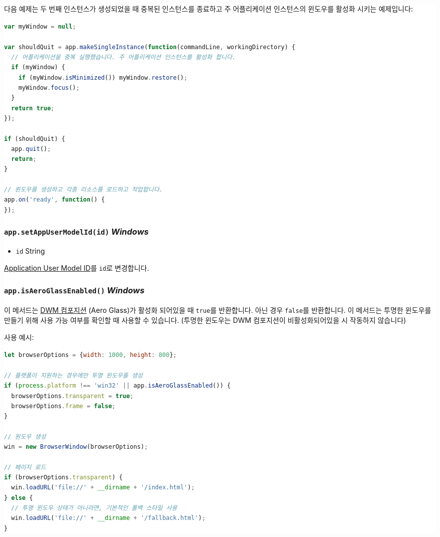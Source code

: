 다음 예제는 두 번째 인스턴스가 생성되었을 때 중복된 인스턴스를 종료하고 주 어플리케이션
인스턴스의 윈도우를 활성화 시키는 예제입니다:

```javascript
var myWindow = null;

var shouldQuit = app.makeSingleInstance(function(commandLine, workingDirectory) {
  // 어플리케이션을 중복 실행했습니다. 주 어플리케이션 인스턴스를 활성화 합니다.
  if (myWindow) {
    if (myWindow.isMinimized()) myWindow.restore();
    myWindow.focus();
  }
  return true;
});

if (shouldQuit) {
  app.quit();
  return;
}

// 윈도우를 생성하고 각종 리소스를 로드하고 작업합니다.
app.on('ready', function() {
});
```

### `app.setAppUserModelId(id)` _Windows_

* `id` String

[Application User Model ID][app-user-model-id]를 `id`로 변경합니다.

### `app.isAeroGlassEnabled()` _Windows_

이 메서드는 [DWM 컴포지션](https://msdn.microsoft.com/en-us/library/windows/desktop/aa969540.aspx)
(Aero Glass)가 활성화 되어있을 때 `true`를 반환합니다. 아닌 경우 `false`를 반환합니다.
이 메서드는 투명한 윈도우를 만들기 위해 사용 가능 여부를 확인할 때 사용할 수 있습니다.
(투명한 윈도우는 DWM 컴포지션이 비활성화되어있을 시 작동하지 않습니다)

사용 예시:

```js
let browserOptions = {width: 1000, height: 800};

// 플랫폼이 지원하는 경우에만 투명 윈도우를 생성
if (process.platform !== 'win32' || app.isAeroGlassEnabled()) {
  browserOptions.transparent = true;
  browserOptions.frame = false;
}

// 원도우 생성
win = new BrowserWindow(browserOptions);

// 페이지 로드
if (browserOptions.transparent) {
  win.loadURL('file://' + __dirname + '/index.html');
} else {
  // 투명 윈도우 상태가 아니라면, 기본적인 폴백 스타일 사용
  win.loadURL('file://' + __dirname + '/fallback.html');
}
```


[app-user-model-id]: https://msdn.microsoft.com/en-us/library/windows/desktop/dd378459(v=vs.85).aspx
[CFBundleURLTypes]: https://developer.apple.com/library/ios/documentation/General/Reference/InfoPlistKeyReference/Articles/CoreFoundationKeys.html#//apple_ref/doc/uid/TP40009249-102207-TPXREF115